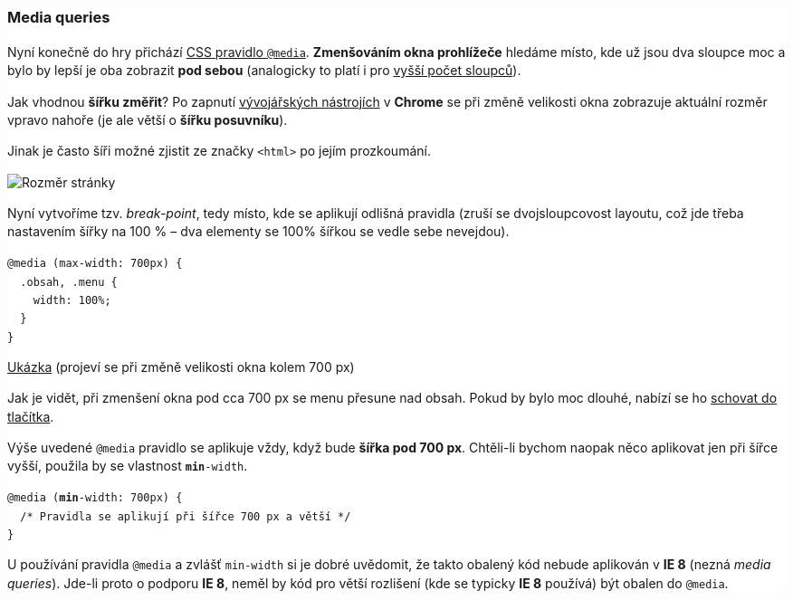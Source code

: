 

















<h3 id="media">Media queries</h3>

<p>Nyní konečně do hry přichází <a href="/media">CSS pravidlo <code>@media</code></a>. <b>Zmenšováním okna prohlížeče</b> hledáme místo, kde už jsou dva sloupce moc a bylo by lepší je oba zobrazit <b>pod sebou</b> (analogicky to platí i pro <a href="/responsivni-mrizka">vyšší počet sloupců</a>).</p>

<p>Jak vhodnou <b>šířku změřit</b>? Po zapnutí <a href="/vyvojarske-nastroje">vývojářských nástrojích</a> v <b>Chrome</b> se při změně velikosti okna zobrazuje aktuální rozměr vpravo nahoře (je ale větší o <b>šířku posuvníku</b>).</p>

<p>Jinak je často šíři možné zjistit ze značky <code>&lt;html></code> po jejím prozkoumání.</p>

<p><img src="/files/responsivni-web/rozmer-chrome.png" alt="Rozměr stránky" class="border"></p>

<p>Nyní vytvoříme tzv. <i>break-point</i>, tedy místo, kde se aplikují odlišná pravidla (zruší se dvojsloupcovost layoutu, což jde třeba nastavením šířky na 100 % – dva elementy se 100% šířkou se vedle sebe nevejdou).</p>

<pre><code>@media (max-width: 700px) {
  .obsah, .menu {
    width: 100%;
  }
}</code></pre>

<p><a href="http://kod.djpw.cz/wlgb">Ukázka</a> (projeví se při změně velikosti okna kolem 700 px)</p>

<p>Jak je vidět, při zmenšení okna pod cca 700 px se menu přesune nad obsah. Pokud by bylo moc dlouhé, nabízí se ho <a href="/responsivni-menu">schovat do tlačítka</a>.</p>

<p>Výše uvedené <code>@media</code> pravidlo se aplikuje vždy, když bude <b>šířka pod 700 px</b>. Chtěli-li bychom naopak něco aplikovat jen při šířce vyšší, použila by se vlastnost <code><b>min</b>-width</code>.</p>

<pre><code>@media (<b>min</b>-width: 700px) {
  /* Pravidla se aplikují při šířce 700 px a větší */
}</code></pre>

<p>U používání pravidla <code>@media</code> a zvlášť <code>min-width</code> si je dobré uvědomit, že takto obalený kód nebude aplikován v <b>IE 8</b> (nezná <i>media queries</i>). Jde-li proto o podporu <b>IE 8</b>, neměl by kód pro větší rozlišení (kde se typicky <b>IE 8</b> používá) být obalen do <code>@media</code>.</p>



